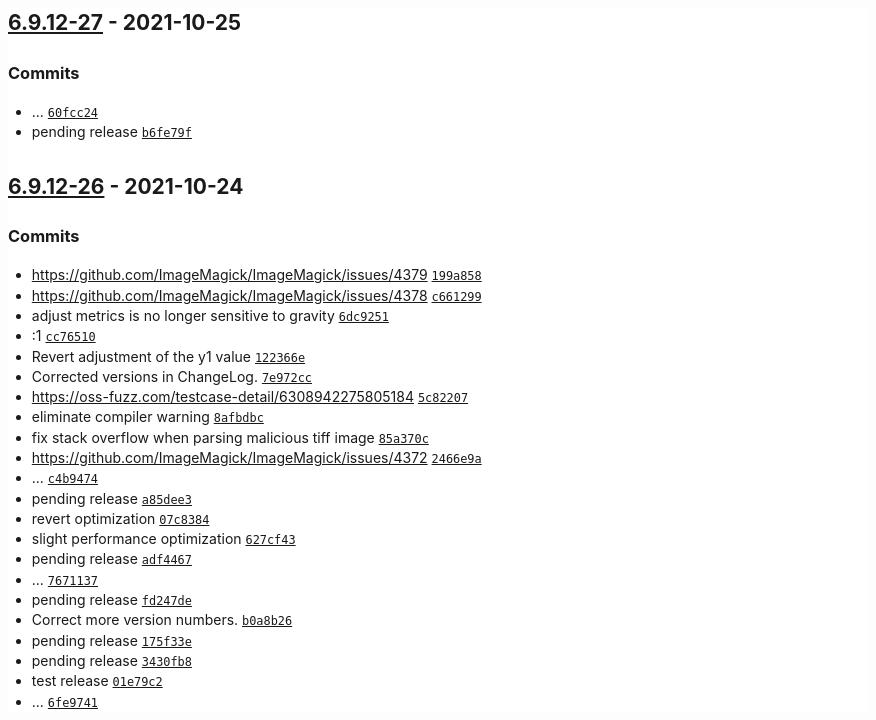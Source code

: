 ## [6.9.12-27](https://github.com/ImageMagick/ImageMagick6/compare/6.9.12-26...6.9.12-27) - 2021-10-25

### Commits

- ... [`60fcc24`](https://github.com/ImageMagick/ImageMagick6/commit/60fcc24991c45628286b8a88ccd5983d4979626d)
- pending release [`b6fe79f`](https://github.com/ImageMagick/ImageMagick6/commit/b6fe79f95ebd91a0439cbb7adb4602c4d4aa154e)

## [6.9.12-26](https://github.com/ImageMagick/ImageMagick6/compare/6.9.12-25...6.9.12-26) - 2021-10-24

### Commits

- https://github.com/ImageMagick/ImageMagick/issues/4379 [`199a858`](https://github.com/ImageMagick/ImageMagick6/commit/199a8586fd1ab273b25dae3f75ff131f4b302ceb)
- https://github.com/ImageMagick/ImageMagick/issues/4378 [`c661299`](https://github.com/ImageMagick/ImageMagick6/commit/c661299cd1ff36d8783641cb4cffdffb0fd9041d)
- adjust metrics is no longer sensitive to gravity [`6dc9251`](https://github.com/ImageMagick/ImageMagick6/commit/6dc9251f0dcc11d29dbb90f430431b553df46f35)
- :1 [`cc76510`](https://github.com/ImageMagick/ImageMagick6/commit/cc765107a9c7e19607e7fd18feb89a22a563ebb4)
- Revert adjustment of the y1 value [`122366e`](https://github.com/ImageMagick/ImageMagick6/commit/122366e570731f71c90e82f219c43d78864597a3)
- Corrected versions in ChangeLog. [`7e972cc`](https://github.com/ImageMagick/ImageMagick6/commit/7e972cc7157ddaf638c8301945058970af0c114f)
- https://oss-fuzz.com/testcase-detail/6308942275805184 [`5c82207`](https://github.com/ImageMagick/ImageMagick6/commit/5c822075c884a488242d8d5558964a087cc9db99)
- eliminate compiler warning [`8afbdbc`](https://github.com/ImageMagick/ImageMagick6/commit/8afbdbc36fe128383b4fce3374c080ac34177b15)
- fix stack overflow when parsing malicious tiff image [`85a370c`](https://github.com/ImageMagick/ImageMagick6/commit/85a370c79afeb45a97842b0959366af5236e9023)
- https://github.com/ImageMagick/ImageMagick/issues/4372 [`2466e9a`](https://github.com/ImageMagick/ImageMagick6/commit/2466e9a94e42b2511ef7016259a72a714808f9fe)
- ... [`c4b9474`](https://github.com/ImageMagick/ImageMagick6/commit/c4b94746cb97fc81b0b552e14f4e462449e567b5)
- pending release [`a85dee3`](https://github.com/ImageMagick/ImageMagick6/commit/a85dee3187419ab8c8dc1385b0be9bd9c51c731c)
- revert optimization [`07c8384`](https://github.com/ImageMagick/ImageMagick6/commit/07c838431ab2cd620daf1d43e35f8a3f0b23b7a5)
- slight performance optimization [`627cf43`](https://github.com/ImageMagick/ImageMagick6/commit/627cf4307b93d5185fe877db8ebb51236043f350)
- pending release [`adf4467`](https://github.com/ImageMagick/ImageMagick6/commit/adf446722724ea7cad8ebc6046e87df82aae4f05)
- ... [`7671137`](https://github.com/ImageMagick/ImageMagick6/commit/76711376db504e9c786426e9381021889b00590e)
- pending release [`fd247de`](https://github.com/ImageMagick/ImageMagick6/commit/fd247de75a1f271474294cc97c09f291e58f2be3)
- Correct more version numbers. [`b0a8b26`](https://github.com/ImageMagick/ImageMagick6/commit/b0a8b2655487ee5b6248897e5c955b8a44bfc790)
- pending release [`175f33e`](https://github.com/ImageMagick/ImageMagick6/commit/175f33e13311562f51ae7b1631af65bb0ee29676)
- pending release [`3430fb8`](https://github.com/ImageMagick/ImageMagick6/commit/3430fb87b5714e3d50717497be71a0531600da76)
- test release [`01e79c2`](https://github.com/ImageMagick/ImageMagick6/commit/01e79c207608bb7eacd4b6710663213773684dcd)
- ... [`6fe9741`](https://github.com/ImageMagick/ImageMagick6/commit/6fe9741ec186b9893bc87d39e83d0d705fe0fad5)
